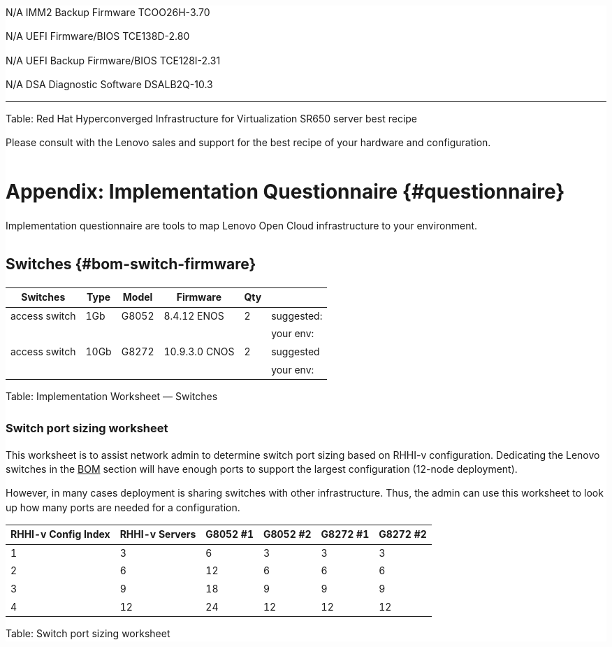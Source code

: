  N/A   IMM2 Backup Firmware                                         TCOO26H-3.70      

 N/A   UEFI Firmware/BIOS                                           TCE138D-2.80      

 N/A   UEFI Backup Firmware/BIOS                                    TCE128I-2.31      

 N/A   DSA Diagnostic Software                                      DSALB2Q-10.3      
------ ------------------------------------------------------------ ------------------- 
Table: Red Hat Hyperconverged Infrastructure for Virtualization SR650 server best recipe

Please consult with the Lenovo sales and support for the best recipe
of your hardware and configuration.

# Appendix: Implementation Questionnaire {#questionnaire}

Implementation questionnaire are tools to map Lenovo Open Cloud infrastructure
to your environment.

## Switches {#bom-switch-firmware}

| Switches      | Type | Model | Firmware      | Qty |            |
|---------------|------|-------|---------------|-----|------------|
| access switch | 1Gb  | G8052 | 8.4.12 ENOS   | 2   | suggested: |
|               |      |       |               |     | your env:  |
| access switch | 10Gb | G8272 | 10.9.3.0 CNOS | 2   | suggested  |
|               |      |       |               |     | your env:  |

Table: Implementation Worksheet &mdash; Switches

### Switch port sizing worksheet

This worksheet is to assist network admin to determine switch port
sizing based on RHHI-v configuration. Dedicating the Lenovo switches
in the [BOM](#bom) section will have enough ports to support the
largest configuration (12-node deployment). 

However, in many cases deployment is sharing switches with other
infrastructure. Thus, the admin can use this worksheet to look up how
many ports are needed for a configuration.

| RHHI-v Config Index | RHHI-v Servers | G8052 #1 | G8052 #2 | G8272 #1 | G8272 #2 |
|---------------------|----------------|----------|----------|----------|----------|
| 1                   | 3              | 6        | 3        | 3        | 3        |
| 2                   | 6              | 12       | 6        | 6        | 6        |
| 3                   | 9              | 18       | 9        | 9        | 9        |
| 4                   | 12             | 24       | 12       | 12       | 12       |

Table: Switch port sizing worksheet
